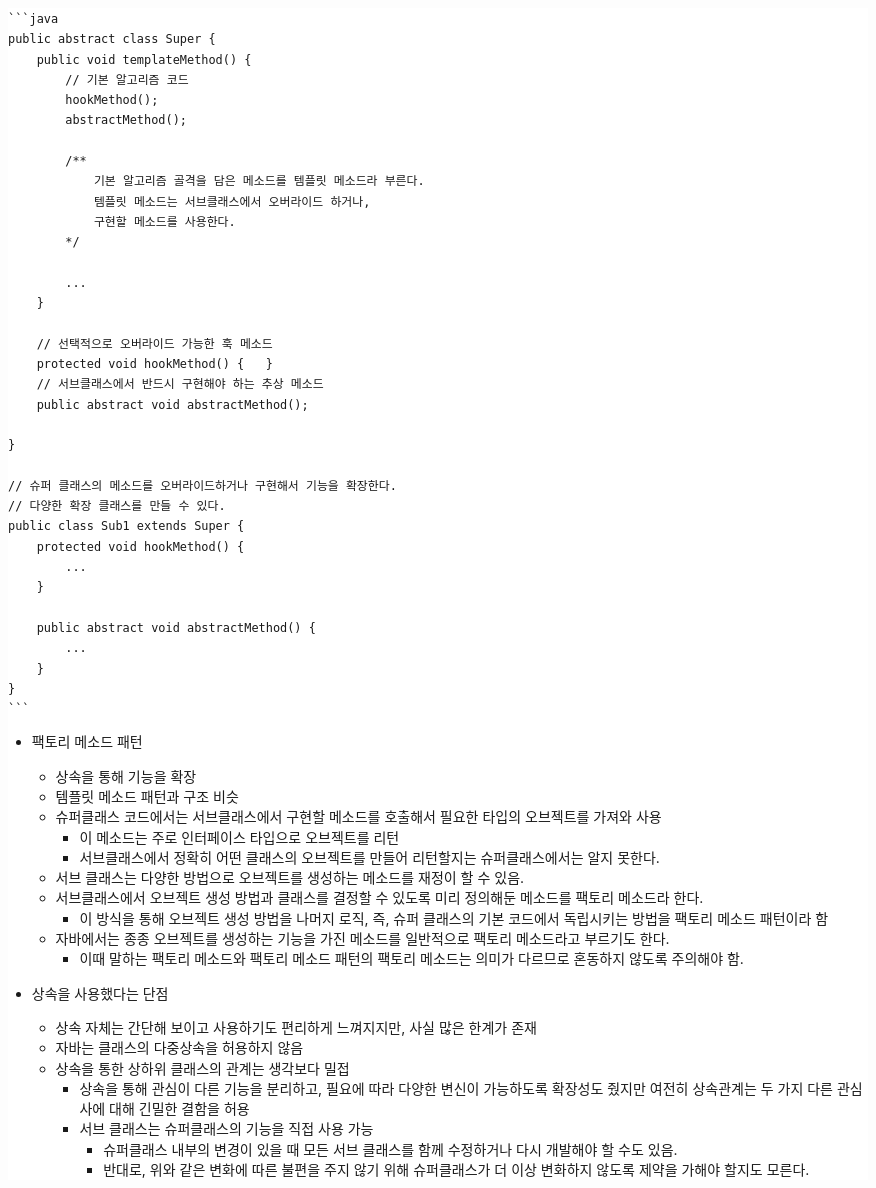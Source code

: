     ```java
    public abstract class Super {
    	public void templateMethod() {
    		// 기본 알고리즘 코드
    		hookMethod();
    		abstractMethod();
    
    		/**
    			기본 알고리즘 골격을 담은 메소드를 템플릿 메소드라 부른다.
    			템플릿 메소드는 서브클래스에서 오버라이드 하거나, 
    			구현할 메소드를 사용한다.
    		*/
    
    		...
    	}	
    
    	// 선택적으로 오버라이드 가능한 훅 메소드
    	protected void hookMethod() {	}
    	// 서브클래스에서 반드시 구현해야 하는 추상 메소드
    	public abstract void abstractMethod();
    
    }
    
    // 슈퍼 클래스의 메소드를 오버라이드하거나 구현해서 기능을 확장한다. 
    // 다양한 확장 클래스를 만들 수 있다.
    public class Sub1 extends Super {
    	protected void hookMethod() {	
    		...
    	}
    
    	public abstract void abstractMethod() {
    		...
    	}
    }
    ```
    

- 팩토리 메소드 패턴
    - 상속을 통해 기능을 확장
    - 템플릿 메소드 패턴과 구조 비슷
    - 슈퍼클래스 코드에서는 서브클래스에서 구현할 메소드를 호출해서 필요한 타입의 오브젝트를 가져와 사용
        - 이 메소드는 주로 인터페이스 타입으로 오브젝트를 리턴
        - 서브클래스에서 정확히 어떤 클래스의 오브젝트를 만들어 리턴할지는 슈퍼클래스에서는 알지 못한다.
    - 서브 클래스는 다양한 방법으로 오브젝트를 생성하는 메소드를 재정이 할 수 있음.
    - 서브클래스에서 오브젝트 생성 방법과 클래스를 결정할 수 있도록 미리 정의해둔 메소드를 팩토리 메소드라 한다.
        - 이 방식을 통해 오브젝트 생성 방법을 나머지 로직, 즉, 슈퍼 클래스의 기본 코드에서 독립시키는 방법을 팩토리 메소드 패턴이라 함
    - 자바에서는 종종 오브젝트를 생성하는 기능을 가진 메소드를 일반적으로 팩토리 메소드라고 부르기도 한다.
        - 이때 말하는 팩토리 메소드와 팩토리 메소드 패턴의 팩토리 메소드는 의미가 다르므로 혼동하지 않도록 주의해야 함.

- 상속을 사용했다는 단점
    - 상속 자체는 간단해 보이고 사용하기도 편리하게 느껴지지만, 사실 많은 한계가 존재
    - 자바는 클래스의 다중상속을 허용하지 않음
    - 상속을 통한 상하위 클래스의 관계는 생각보다 밀접
        - 상속을 통해 관심이 다른 기능을 분리하고, 필요에 따라 다양한 변신이 가능하도록 확장성도 줬지만 여전히 상속관계는 두 가지 다른 관심사에 대해 긴밀한 결함을 허용
        - 서브 클래스는 슈퍼클래스의 기능을 직접 사용 가능
            - 슈퍼클래스 내부의 변경이 있을 때 모든 서브 클래스를 함께 수정하거나 다시 개발해야 할 수도 있음.
            - 반대로, 위와 같은 변화에 따른 불편을 주지 않기 위해 슈퍼클래스가 더 이상 변화하지 않도록 제약을 가해야 할지도 모른다.
